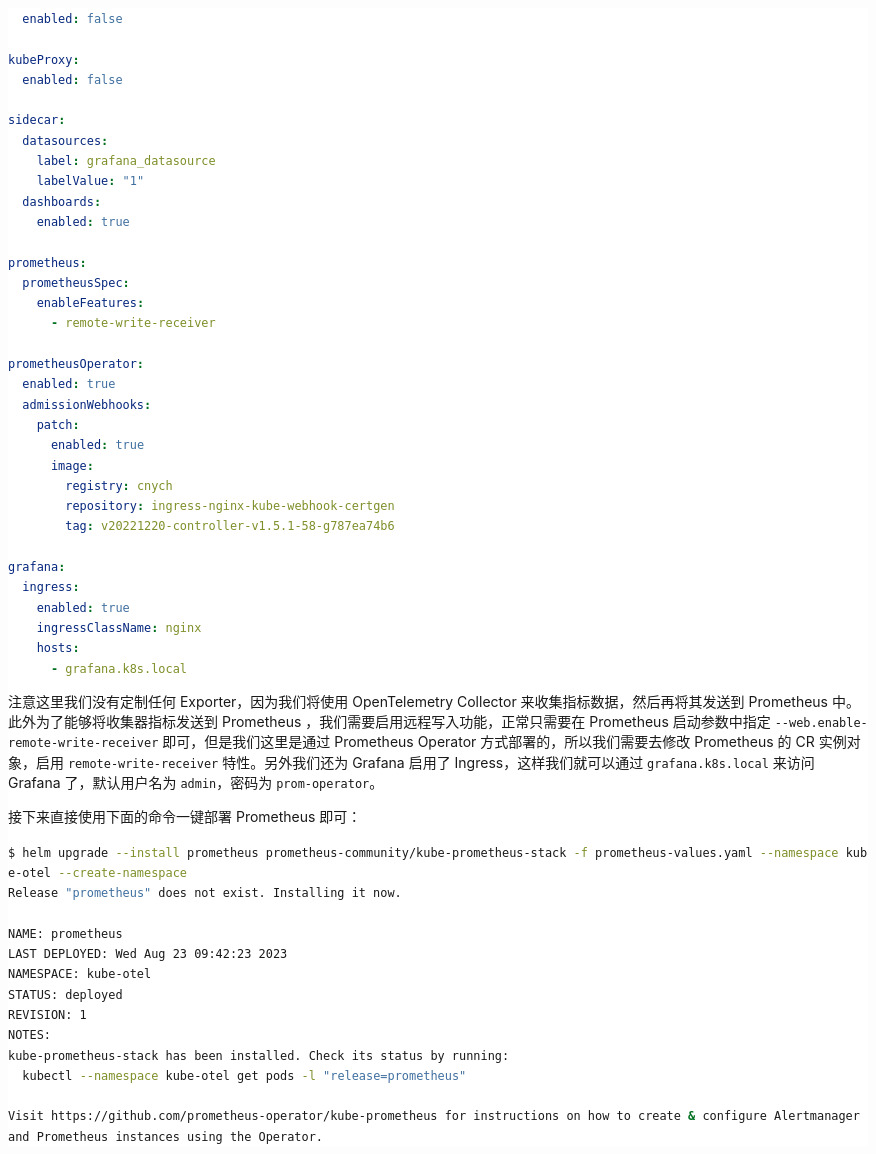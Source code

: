 ```yaml
  enabled: false

kubeProxy:
  enabled: false

sidecar:
  datasources:
    label: grafana_datasource
    labelValue: "1"
  dashboards:
    enabled: true

prometheus:
  prometheusSpec:
    enableFeatures:
      - remote-write-receiver

prometheusOperator:
  enabled: true
  admissionWebhooks:
    patch:
      enabled: true
      image:
        registry: cnych
        repository: ingress-nginx-kube-webhook-certgen
        tag: v20221220-controller-v1.5.1-58-g787ea74b6

grafana:
  ingress:
    enabled: true
    ingressClassName: nginx
    hosts:
      - grafana.k8s.local
```

注意这里我们没有定制任何 Exporter，因为我们将使用 OpenTelemetry Collector 来收集指标数据，然后再将其发送到 Prometheus 中。此外为了能够将收集器指标发送到 Prometheus ，我们需要启用远程写入功能，正常只需要在 Prometheus 启动参数中指定 `--web.enable-remote-write-receiver` 即可，但是我们这里是通过 Prometheus Operator 方式部署的，所以我们需要去修改 Prometheus 的 CR 实例对象，启用 `remote-write-receiver` 特性。另外我们还为 Grafana 启用了 Ingress，这样我们就可以通过 `grafana.k8s.local` 来访问 Grafana 了，默认用户名为 `admin`，密码为 `prom-operator`。

接下来直接使用下面的命令一键部署 Prometheus 即可：

```bash
$ helm upgrade --install prometheus prometheus-community/kube-prometheus-stack -f prometheus-values.yaml --namespace kube-otel --create-namespace
Release "prometheus" does not exist. Installing it now.

NAME: prometheus
LAST DEPLOYED: Wed Aug 23 09:42:23 2023
NAMESPACE: kube-otel
STATUS: deployed
REVISION: 1
NOTES:
kube-prometheus-stack has been installed. Check its status by running:
  kubectl --namespace kube-otel get pods -l "release=prometheus"

Visit https://github.com/prometheus-operator/kube-prometheus for instructions on how to create & configure Alertmanager and Prometheus instances using the Operator.
```
